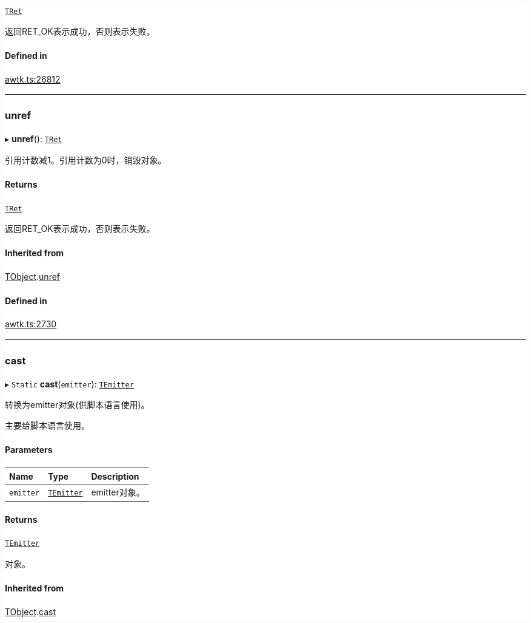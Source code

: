 [`TRet`](../enums/TRet.md)

返回RET_OK表示成功，否则表示失败。

#### Defined in

[awtk.ts:26812](https://github.com/zlgopen/awtk-binding/blob/5d7e9b70/tools/code_gen/js/output/awtk.ts#L26812)

___

### unref

▸ **unref**(): [`TRet`](../enums/TRet.md)

引用计数减1。引用计数为0时，销毁对象。

#### Returns

[`TRet`](../enums/TRet.md)

返回RET_OK表示成功，否则表示失败。

#### Inherited from

[TObject](TObject.md).[unref](TObject.md#unref)

#### Defined in

[awtk.ts:2730](https://github.com/zlgopen/awtk-binding/blob/5d7e9b70/tools/code_gen/js/output/awtk.ts#L2730)

___

### cast

▸ `Static` **cast**(`emitter`): [`TEmitter`](TEmitter.md)

转换为emitter对象(供脚本语言使用)。

主要给脚本语言使用。

#### Parameters

| Name | Type | Description |
| :------ | :------ | :------ |
| `emitter` | [`TEmitter`](TEmitter.md) | emitter对象。 |

#### Returns

[`TEmitter`](TEmitter.md)

对象。

#### Inherited from

[TObject](TObject.md).[cast](TObject.md#cast)
